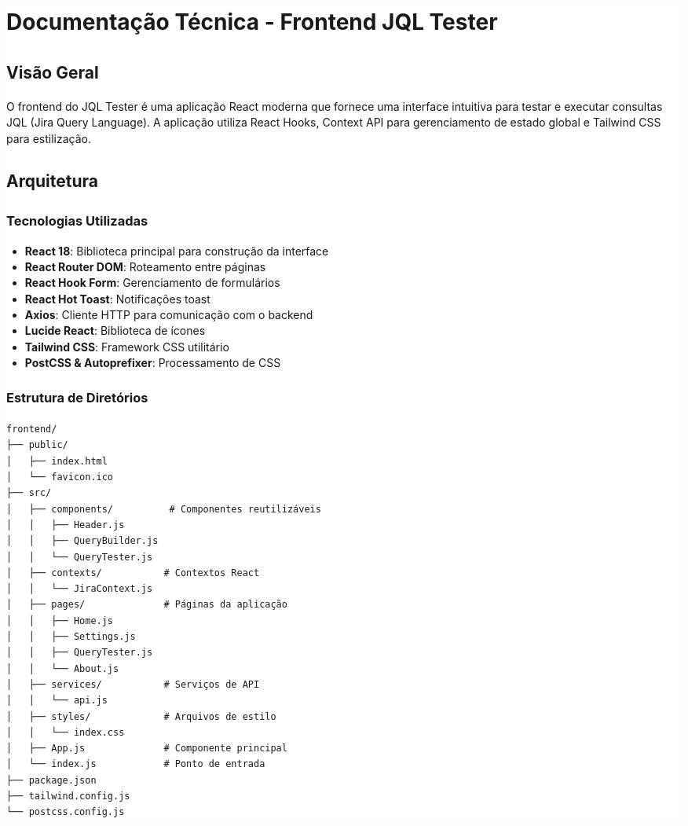 # Documentação Técnica - Frontend JQL Tester

## Visão Geral

O frontend do JQL Tester é uma aplicação React moderna que fornece uma interface intuitiva para testar e executar consultas JQL (Jira Query Language). A aplicação utiliza React Hooks, Context API para gerenciamento de estado global e Tailwind CSS para estilização.

## Arquitetura

### Tecnologias Utilizadas

- **React 18**: Biblioteca principal para construção da interface
- **React Router DOM**: Roteamento entre páginas
- **React Hook Form**: Gerenciamento de formulários
- **React Hot Toast**: Notificações toast
- **Axios**: Cliente HTTP para comunicação com o backend
- **Lucide React**: Biblioteca de ícones
- **Tailwind CSS**: Framework CSS utilitário
- **PostCSS & Autoprefixer**: Processamento de CSS

### Estrutura de Diretórios

```
frontend/
├── public/
│   ├── index.html
│   └── favicon.ico
├── src/
│   ├── components/          # Componentes reutilizáveis
│   │   ├── Header.js
│   │   ├── QueryBuilder.js
│   │   └── QueryTester.js
│   ├── contexts/           # Contextos React
│   │   └── JiraContext.js
│   ├── pages/              # Páginas da aplicação
│   │   ├── Home.js
│   │   ├── Settings.js
│   │   ├── QueryTester.js
│   │   └── About.js
│   ├── services/           # Serviços de API
│   │   └── api.js
│   ├── styles/             # Arquivos de estilo
│   │   └── index.css
│   ├── App.js              # Componente principal
│   └── index.js            # Ponto de entrada
├── package.json
├── tailwind.config.js
└── postcss.config.js
```
